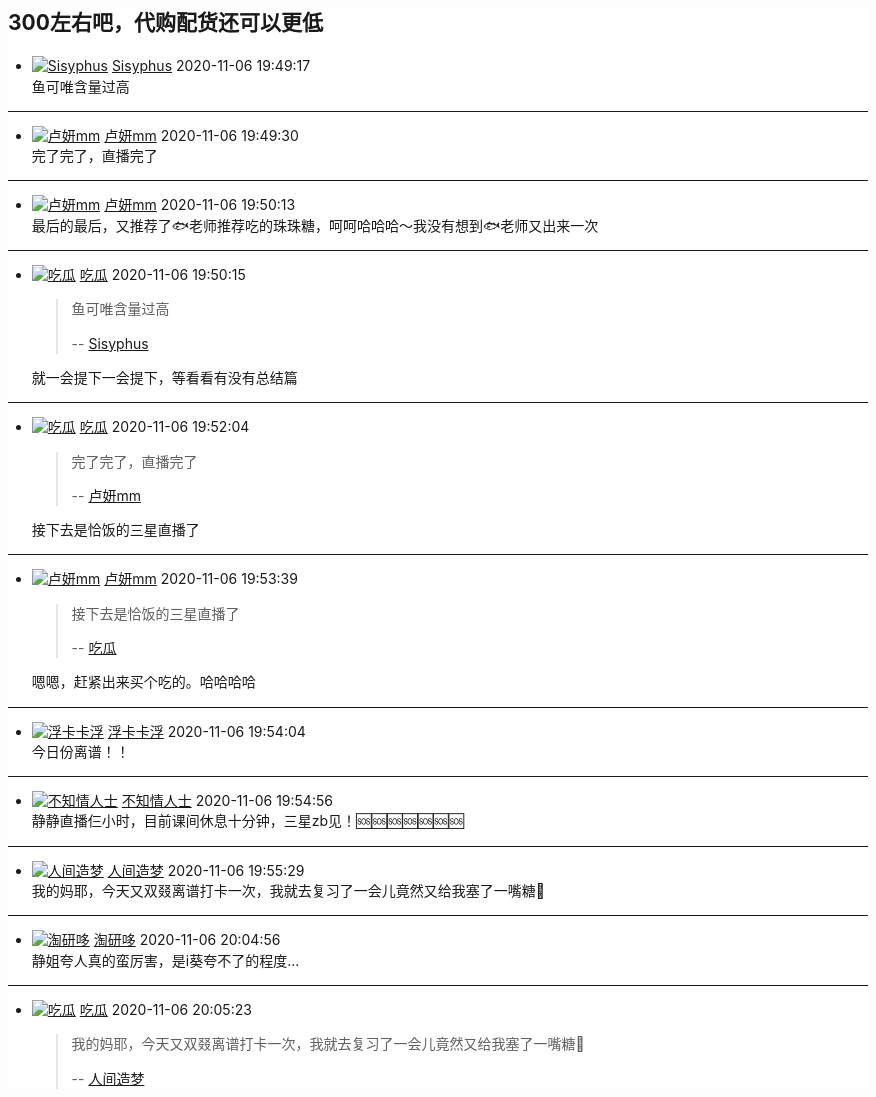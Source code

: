   300左右吧，代购配货还可以更低  
---
* [![Sisyphus](https://img9.doubanio.com/icon/u223292445-5.jpg)](https://www.douban.com/people/223292445/)    [Sisyphus](https://www.douban.com/people/223292445/)    2020-11-06 19:49:17  
  鱼可唯含量过高  
---
* [![卢妍mm](https://img2.doubanio.com/icon/u80682689-3.jpg)](https://www.douban.com/people/80682689/)    [卢妍mm](https://www.douban.com/people/80682689/)    2020-11-06 19:49:30  
  完了完了，直播完了  
---
* [![卢妍mm](https://img2.doubanio.com/icon/u80682689-3.jpg)](https://www.douban.com/people/80682689/)    [卢妍mm](https://www.douban.com/people/80682689/)    2020-11-06 19:50:13  
  最后的最后，又推荐了🐟老师推荐吃的珠珠糖，呵呵哈哈哈～我没有想到🐟老师又出来一次  
---
* [![吃瓜](https://img2.doubanio.com/icon/u219893584-2.jpg)](https://www.douban.com/people/219893584/)    [吃瓜](https://www.douban.com/people/219893584/)    2020-11-06 19:50:15  
  >鱼可唯含量过高  
  >
  >-- [Sisyphus](https://www.douban.com/people/223292445/)  
  
  就一会提下一会提下，等看看有没有总结篇  
---
* [![吃瓜](https://img2.doubanio.com/icon/u219893584-2.jpg)](https://www.douban.com/people/219893584/)    [吃瓜](https://www.douban.com/people/219893584/)    2020-11-06 19:52:04  
  >完了完了，直播完了  
  >
  >-- [卢妍mm](https://www.douban.com/people/80682689/)  
  
  接下去是恰饭的三星直播了  
---
* [![卢妍mm](https://img2.doubanio.com/icon/u80682689-3.jpg)](https://www.douban.com/people/80682689/)    [卢妍mm](https://www.douban.com/people/80682689/)    2020-11-06 19:53:39  
  >接下去是恰饭的三星直播了  
  >
  >-- [吃瓜](https://www.douban.com/people/219893584/)  
  
  嗯嗯，赶紧出来买个吃的。哈哈哈哈  
---
* [![浮卡卡浮](https://img3.doubanio.com/icon/u196004286-1.jpg)](https://www.douban.com/people/196004286/)    [浮卡卡浮](https://www.douban.com/people/196004286/)    2020-11-06 19:54:04  
  今日份离谱！！  
---
* [![不知情人士](https://img1.doubanio.com/icon/u4105709-27.jpg)](https://www.douban.com/people/yiyimemory/)    [不知情人士](https://www.douban.com/people/yiyimemory/)    2020-11-06 19:54:56  
  静静直播仨小时，目前课间休息十分钟，三星zb见！🆘🆘🆘🆘🆘🆘🆘  
---
* [![人间造梦](https://img9.doubanio.com/icon/u205824373-4.jpg)](https://www.douban.com/people/205824373/)    [人间造梦](https://www.douban.com/people/205824373/)    2020-11-06 19:55:29  
  我的妈耶，今天又双叕离谱打卡一次，我就去复习了一会儿竟然又给我塞了一嘴糖🌚  
---
* [![淘研哆](https://img9.doubanio.com/icon/u3945945-6.jpg)](https://www.douban.com/people/3945945/)    [淘研哆](https://www.douban.com/people/3945945/)    2020-11-06 20:04:56  
  静姐夸人真的蛮厉害，是i葵夸不了的程度...  
---
* [![吃瓜](https://img2.doubanio.com/icon/u219893584-2.jpg)](https://www.douban.com/people/219893584/)    [吃瓜](https://www.douban.com/people/219893584/)    2020-11-06 20:05:23  
  >我的妈耶，今天又双叕离谱打卡一次，我就去复习了一会儿竟然又给我塞了一嘴糖🌚  
  >
  >-- [人间造梦](https://www.douban.com/people/205824373/)  
  